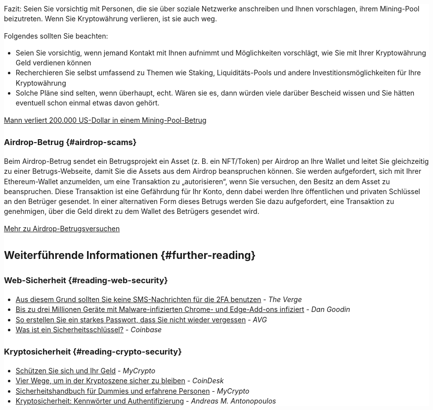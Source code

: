 Fazit: Seien Sie vorsichtig mit Personen, die sie über soziale Netzwerke anschreiben und Ihnen vorschlagen, ihrem Mining-Pool beizutreten. Wenn Sie Kryptowährung verlieren, ist sie auch weg.

Folgendes sollten Sie beachten:

- Seien Sie vorsichtig, wenn jemand Kontakt mit Ihnen aufnimmt und Möglichkeiten vorschlägt, wie Sie mit Ihrer Kryptowährung Geld verdienen können
- Recherchieren Sie selbst umfassend zu Themen wie Staking, Liquiditäts-Pools und andere Investitionsmöglichkeiten für Ihre Kryptowährung
- Solche Pläne sind selten, wenn überhaupt, echt. Wären sie es, dann würden viele darüber Bescheid wissen und Sie hätten eventuell schon einmal etwas davon gehört.

[Mann verliert 200.000 US-Dollar in einem Mining-Pool-Betrug](https://www.reddit.com/r/CoinBase/comments/r0qe0e/scam_or_possible_incredible_payout/)

### Airdrop-Betrug {#airdrop-scams}

Beim Airdrop-Betrug sendet ein Betrugsprojekt ein Asset (z. B. ein NFT/Token) per Airdrop an Ihre Wallet und leitet Sie gleichzeitig zu einer Betrugs-Webseite, damit Sie die Assets aus dem Airdrop beanspruchen können. Sie werden aufgefordert, sich mit Ihrer Ethereum-Wallet anzumelden, um eine Transaktion zu „autorisieren“, wenn Sie versuchen, den Besitz an dem Asset zu beanspruchen. Diese Transaktion ist eine Gefährdung für Ihr Konto, denn dabei werden Ihre öffentlichen und privaten Schlüssel an den Betrüger gesendet. In einer alternativen Form dieses Betrugs werden Sie dazu aufgefordert, eine Transaktion zu genehmigen, über die Geld direkt zu dem Wallet des Betrügers gesendet wird.

[Mehr zu Airdrop-Betrugsversuchen](https://www.youtube.com/watch?v=LLL_nQp1lGk)

<Divider />

## Weiterführende Informationen {#further-reading}

### Web-Sicherheit {#reading-web-security}

- [Aus diesem Grund sollten Sie keine SMS-Nachrichten für die 2FA benutzen](https://www.theverge.com/2017/9/18/16328172/sms-two-factor-authentication-hack-password-bitcoin) - _The Verge_
- [Bis zu drei Millionen Geräte mit Malware-infizierten Chrome- und Edge-Add-ons infiziert](https://arstechnica.com/information-technology/2020/12/up-to-3-million-devices-infected-by-malware-laced-chrome-and-edge-add-ons/) - _Dan Goodin_
- [So erstellen Sie ein starkes Passwort, dass Sie nicht wieder vergessen](https://www.avg.com/en/signal/how-to-create-a-strong-password-that-you-wont-forget) - _AVG_
- [Was ist ein Sicherheitsschlüssel?](https://help.coinbase.com/en/coinbase/getting-started/verify-my-account/security-keys-faq) - _Coinbase_

### Kryptosicherheit {#reading-crypto-security}

- [Schützen Sie sich und Ihr Geld](https://support.mycrypto.com/staying-safe/protecting-yourself-and-your-funds) - _MyCrypto_
- [Vier Wege, um in der Kryptoszene sicher zu bleiben](https://www.coindesk.com/tech/2021/04/20/4-ways-to-stay-safe-in-crypto/) - _CoinDesk_
- [Sicherheitshandbuch für Dummies und erfahrene Personen](https://medium.com/mycrypto/mycryptos-security-guide-for-dummies-and-smart-people-too-ab178299c82e) - _MyCrypto_
- [Kryptosicherheit: Kennwörter und Authentifizierung](https://www.youtube.com/watch?v=m8jlnZuV1i4) - _Andreas M. Antonopoulos_
